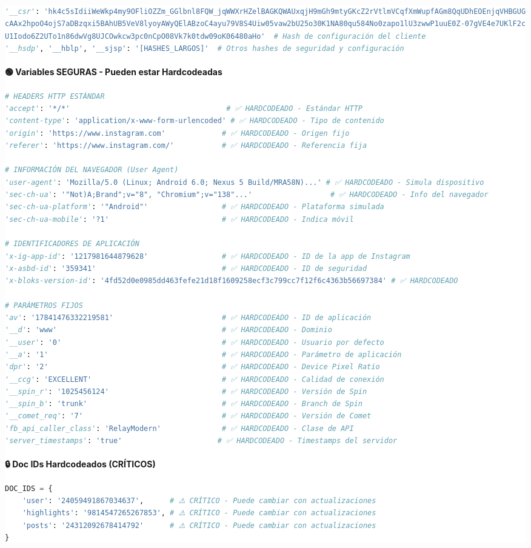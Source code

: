 ```python
'__csr': 'hk4c5sIdiiWeWkp4my9OFliOZZm_GGlbnl8FQW_jqWWXrHZelBAGKQWAUxqjH9mGh9mtyGKcZ2rVtlmVCqfXmWupfAGm8QqUDhEOEnjqVHBGUGcAAx2hpoO4ojS7aDBzqxi5BAhUB5VeV8lyoyAWyQElABzoC4ayu79V8S4Uiw05vaw2bU25o30K1NA80qu584No0zapo1lU3zwwP1uuE0Z-07gVE4e7UKlF2cU1Iodo6Z2UTo1n86dwVg8UJCOwkcw3pc0nCpO08Vk7k0tdw09oK06480aHo'  # Hash de configuración del cliente
'__hsdp', '__hblp', '__sjsp': '[HASHES_LARGOS]'  # Otros hashes de seguridad y configuración
```

#### **🟢 Variables SEGURAS - Pueden estar Hardcodeadas**
```python
# HEADERS HTTP ESTÁNDAR
'accept': '*/*'                                    # ✅ HARDCODEADO - Estándar HTTP
'content-type': 'application/x-www-form-urlencoded' # ✅ HARDCODEADO - Tipo de contenido
'origin': 'https://www.instagram.com'             # ✅ HARDCODEADO - Origen fijo
'referer': 'https://www.instagram.com/'           # ✅ HARDCODEADO - Referencia fija

# INFORMACIÓN DEL NAVEGADOR (User Agent)
'user-agent': 'Mozilla/5.0 (Linux; Android 6.0; Nexus 5 Build/MRA58N)...' # ✅ HARDCODEADO - Simula dispositivo
'sec-ch-ua': '"Not)A;Brand";v="8", "Chromium";v="138"...'                  # ✅ HARDCODEADO - Info del navegador
'sec-ch-ua-platform': '"Android"'                 # ✅ HARDCODEADO - Plataforma simulada
'sec-ch-ua-mobile': '?1'                          # ✅ HARDCODEADO - Indica móvil

# IDENTIFICADORES DE APLICACIÓN
'x-ig-app-id': '1217981644879628'                 # ✅ HARDCODEADO - ID de la app de Instagram
'x-asbd-id': '359341'                             # ✅ HARDCODEADO - ID de seguridad
'x-bloks-version-id': '4fd52d0e0985dd463fefe21d18f1609258ecf3c799cc7f12f6c4363b56697384' # ✅ HARDCODEADO

# PARÁMETROS FIJOS
'av': '17841476332219581'                         # ✅ HARDCODEADO - ID de aplicación
'__d': 'www'                                      # ✅ HARDCODEADO - Dominio
'__user': '0'                                     # ✅ HARDCODEADO - Usuario por defecto
'__a': '1'                                        # ✅ HARDCODEADO - Parámetro de aplicación
'dpr': '2'                                        # ✅ HARDCODEADO - Device Pixel Ratio
'__ccg': 'EXCELLENT'                              # ✅ HARDCODEADO - Calidad de conexión
'__spin_r': '1025456124'                          # ✅ HARDCODEADO - Versión de Spin
'__spin_b': 'trunk'                               # ✅ HARDCODEADO - Branch de Spin
'__comet_req': '7'                                # ✅ HARDCODEADO - Versión de Comet
'fb_api_caller_class': 'RelayModern'              # ✅ HARDCODEADO - Clase de API
'server_timestamps': 'true'                      # ✅ HARDCODEADO - Timestamps del servidor
```

#### **🔒 Doc IDs Hardcodeados (CRÍTICOS)**
```python
DOC_IDS = {
    'user': '24059491867034637',      # ⚠️ CRÍTICO - Puede cambiar con actualizaciones
    'highlights': '9814547265267853', # ⚠️ CRÍTICO - Puede cambiar con actualizaciones  
    'posts': '24312092678414792'      # ⚠️ CRÍTICO - Puede cambiar con actualizaciones
}
```
